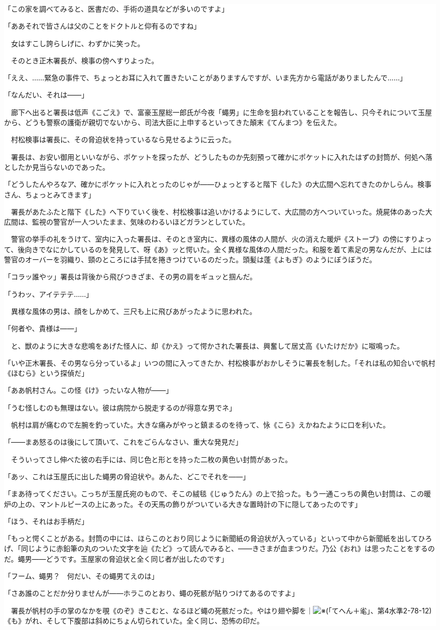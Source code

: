 「この家を調べてみると、医書だの、手術の道具などが多いのですよ」

「ああそれで皆さんは父のことをドクトルと仰有るのですね」

　女はすこし誇らしげに、わずかに笑った。

　そのとき正木署長が、検事の傍へすりよった。

「ええ、……緊急の事件で、ちょっとお耳に入れて置きたいことがありますんですが、いま先方から電話がありましたんで……」

「なんだい、それは――」

　廊下へ出ると署長は低声《こごえ》で、富豪玉屋総一郎氏が今夜「蠅男」に生命を狙われていることを報告し、只今それについて玉屋から、どうも警察の護衛が親切でないから、司法大臣に上申するといってきた顛末《てんまつ》を伝えた。

　村松検事は署長に、その脅迫状を持っているなら見せるように云った。

　署長は、お安い御用といいながら、ポケットを探ったが、どうしたものか先刻預って確かにポケットに入れたはずの封筒が、何処へ落としたか見当らないのであった。

「どうしたんやろなア、確かにポケットに入れとったのじゃが――ひょっとすると階下《した》の大広間へ忘れてきたのかしらん。検事さん、ちょっとみてきます」

　署長があたふたと階下《した》へ下りていく後を、村松検事は追いかけるようにして、大広間の方へついていった。焼屍体のあった大広間は、監視の警官が一人ついたまま、気味のわるいほどガランとしていた。

　警官の挙手の礼をうけて、室内に入った署長は、そのとき室内に、異様の風体の人間が、火の消えた暖炉《ストーブ》の傍にすりよって、後向きでなにかしているのを発見して、呀《あ》ッと愕いた。全く異様な風体の人間だった。和服を着て素足の男なんだが、上には警官のオーバーを羽織り、頸のところには手拭を捲きつけているのだった。頭髪は蓬《よもぎ》のようにぼうぼうだ。

「コラッ誰やッ」署長は背後から飛びつきざま、その男の肩をギュッと掴んだ。

「うわッ、アイテテテ……」

　異様な風体の男は、顔をしかめて、三尺も上に飛びあがったように思われた。

「何者や、貴様は――」

　と、獣のように大きな悲鳴をあげた怪人に、却《かえ》って愕かされた署長は、興奮して居丈高《いたけだか》に呶鳴った。

「いや正木署長、その男なら分っているよ」いつの間に入ってきたか、村松検事がおかしそうに署長を制した。「それは私の知合いで帆村《ほむら》という探偵だ」

「ああ帆村さん。この怪《け》ったいな人物が――」

「うむ怪しむのも無理はない。彼は病院から脱走するのが得意な男でネ」

　帆村は肩が痛むので左腕を釣っていた。大きな痛みがやっと鎮まるのを待って、怺《こら》えかねたように口を利いた。

「――まあ怒るのは後にして頂いて、これをごらんなさい、重大な発見だ」

　そういってさし伸べた彼の右手には、同じ色と形とを持った二枚の黄色い封筒があった。

「あッ、これは玉屋氏に出した蠅男の脅迫状や。あんた、どこでそれを――」

「まあ待ってください。こっちが玉屋氏宛のもので、そこの絨毯《じゅうたん》の上で拾った。もう一通こっちの黄色い封筒は、この暖炉の上の、マントルピースの上にあった。その天馬の飾りがついている大きな置時計の下に隠してあったのです」

「ほう、それはお手柄だ」

「もっと愕くことがある。封筒の中には、ほらこのとおり同じように新聞紙の脅迫状が入っている」といって中から新聞紙を出してひろげ、「同じように赤鉛筆の丸のついた文字を辿《たど》って読んでみると、――きさまが血まつりだ。乃公《おれ》は思ったことをするのだ。蠅男――どうです。玉屋家の脅迫状と全く同じ者が出したのです」

「フーム、蠅男？　何だい、その蠅男てえのは」

「さあ誰のことだか分りませんが――ホラこのとおり、蠅の死骸が貼りつけてあるのですよ」

　署長が帆村の手の掌のなかを覗《のぞ》きこむと、なるほど蠅の死骸だった。やはり翅や脚を｜![※(「てへん＋毟」、第4水準2-78-12)](https://www.aozora.gr.jp/cards/000160/files/../../../gaiji/2-78/2-78-12.png)《も》がれ、そして下腹部は斜めにちょん切られていた。全く同じ、恐怖の印だ。
